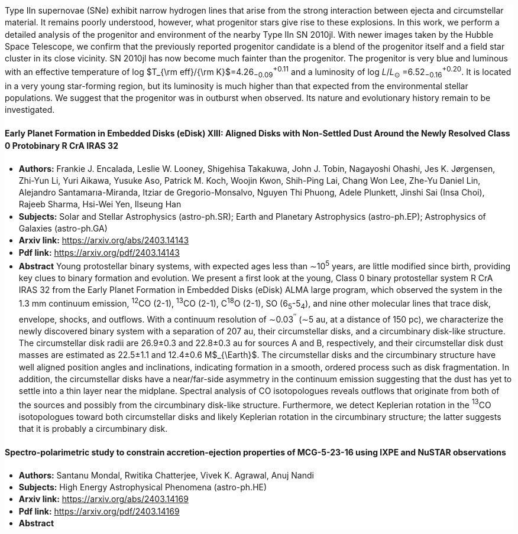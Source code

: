  Type IIn supernovae (SNe) exhibit narrow hydrogen lines that arise from the strong interaction between ejecta and circumstellar material. It remains poorly understood, however, what progenitor stars give rise to these explosions. In this work, we perform a detailed analysis of the progenitor and environment of the nearby Type IIn SN 2010jl. With newer images taken by the Hubble Space Telescope, we confirm that the previously reported progenitor candidate is a blend of the progenitor itself and a field star cluster in its close vicinity. SN 2010jl has now become much fainter than the progenitor. The progenitor is very blue and luminous with an effective temperature of log $T_{\rm eff}/{\rm K}$=4.26$^{+0.11}_{-0.09}$ and a luminosity of log $L/L_{\odot}$ =6.52$^{+0.20}_{-0.16}$. It is located in a very young star-forming region, but its luminosity is much higher than that expected from the environmental stellar populations. We suggest that the progenitor was in outburst when observed. Its nature and evolutionary history remain to be investigated.
#### Early Planet Formation in Embedded Disks (eDisk) XIII: Aligned Disks  with Non-Settled Dust Around the Newly Resolved Class 0 Protobinary R CrA  IRAS 32
 - **Authors:** Frankie J. Encalada, Leslie W. Looney, Shigehisa Takakuwa, John J. Tobin, Nagayoshi Ohashi, Jes K. Jørgensen, Zhi-Yun Li, Yuri Aikawa, Yusuke Aso, Patrick M. Koch, Woojin Kwon, Shih-Ping Lai, Chang Won Lee, Zhe-Yu Daniel Lin, Alejandro Santamarıa-Miranda, Itziar de Gregorio-Monsalvo, Nguyen Thi Phuong, Adele Plunkett, Jinshi Sai (Insa Choi), Rajeeb Sharma, Hsi-Wei Yen, Ilseung Han
 - **Subjects:** Solar and Stellar Astrophysics (astro-ph.SR); Earth and Planetary Astrophysics (astro-ph.EP); Astrophysics of Galaxies (astro-ph.GA)
 - **Arxiv link:** https://arxiv.org/abs/2403.14143
 - **Pdf link:** https://arxiv.org/pdf/2403.14143
 - **Abstract**
 Young protostellar binary systems, with expected ages less than $\sim$10$^5$ years, are little modified since birth, providing key clues to binary formation and evolution. We present a first look at the young, Class 0 binary protostellar system R CrA IRAS 32 from the Early Planet Formation in Embedded Disks (eDisk) ALMA large program, which observed the system in the 1.3 mm continuum emission, $^{12}$CO (2-1), $^{13}$CO (2-1), C$^{18}$O (2-1), SO (6$_5$-5$_4$), and nine other molecular lines that trace disk, envelope, shocks, and outflows. With a continuum resolution of $\sim$0.03$^{\prime\prime}$ ($\sim$5 au, at a distance of 150 pc), we characterize the newly discovered binary system with a separation of 207 au, their circumstellar disks, and a circumbinary disk-like structure. The circumstellar disk radii are 26.9$\pm$0.3 and 22.8$\pm$0.3 au for sources A and B, respectively, and their circumstellar disk dust masses are estimated as 22.5$\pm$1.1 and 12.4$\pm$0.6 M$_{\Earth}$. The circumstellar disks and the circumbinary structure have well aligned position angles and inclinations, indicating formation in a smooth, ordered process such as disk fragmentation. In addition, the circumstellar disks have a near/far-side asymmetry in the continuum emission suggesting that the dust has yet to settle into a thin layer near the midplane. Spectral analysis of CO isotopologues reveals outflows that originate from both of the sources and possibly from the circumbinary disk-like structure. Furthermore, we detect Keplerian rotation in the $^{13}$CO isotopologues toward both circumstellar disks and likely Keplerian rotation in the circumbinary structure; the latter suggests that it is probably a circumbinary disk.
#### Spectro-polarimetric study to constrain accretion-ejection properties of  MCG-5-23-16 using IXPE and NuSTAR observations
 - **Authors:** Santanu Mondal, Rwitika Chatterjee, Vivek K. Agrawal, Anuj Nandi
 - **Subjects:** High Energy Astrophysical Phenomena (astro-ph.HE)
 - **Arxiv link:** https://arxiv.org/abs/2403.14169
 - **Pdf link:** https://arxiv.org/pdf/2403.14169
 - **Abstract**